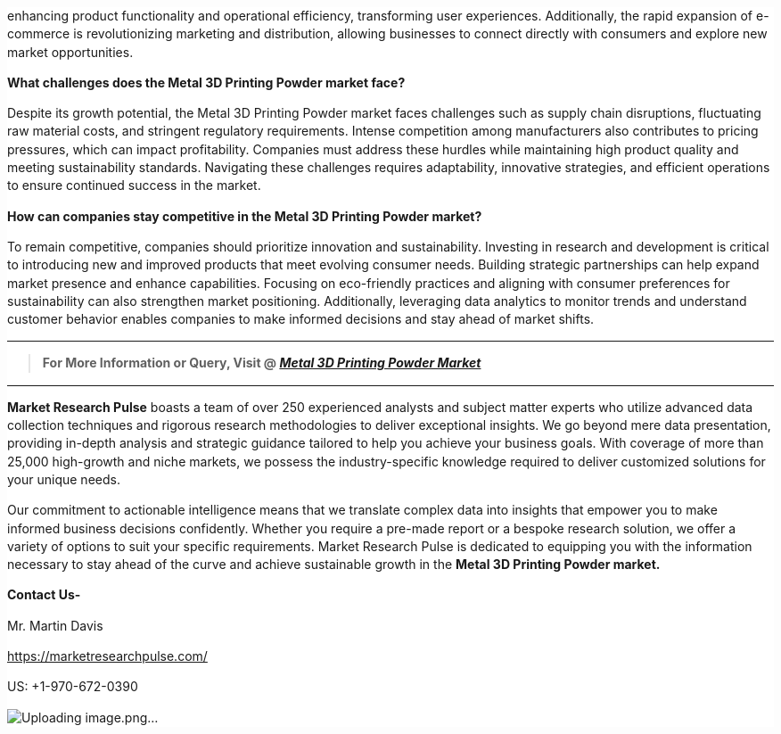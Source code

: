 enhancing product functionality and operational efficiency, transforming user experiences. Additionally, the rapid expansion of e-commerce is revolutionizing marketing and distribution, allowing businesses to connect directly with consumers and explore new market opportunities.</p><p><strong>What challenges does the Metal 3D Printing Powder market face?</strong></p><p>Despite its growth potential, the Metal 3D Printing Powder market faces challenges such as supply chain disruptions, fluctuating raw material costs, and stringent regulatory requirements. Intense competition among manufacturers also contributes to pricing pressures, which can impact profitability. Companies must address these hurdles while maintaining high product quality and meeting sustainability standards. Navigating these challenges requires adaptability, innovative strategies, and efficient operations to ensure continued success in the market.</p><p><strong>How can companies stay competitive in the Metal 3D Printing Powder market?</strong></p><p>To remain competitive, companies should prioritize innovation and sustainability. Investing in research and development is critical to introducing new and improved products that meet evolving consumer needs. Building strategic partnerships can help expand market presence and enhance capabilities. Focusing on eco-friendly practices and aligning with consumer preferences for sustainability can also strengthen market positioning. Additionally, leveraging data analytics to monitor trends and understand customer behavior enables companies to make informed decisions and stay ahead of market shifts.</p><hr /><blockquote><p><strong>For More Information or Query, Visit @&nbsp;<em><a href="https://marketresearchpulse.com/report/24722/metal-3d-printing-powder-market?utm_source=Linkedin&utm_medium=0114">Metal 3D Printing Powder Market</a></em></strong></p></blockquote><hr /><p><strong>Market Research Pulse</strong> boasts a team of over 250 experienced analysts and subject matter experts who utilize advanced data collection techniques and rigorous research methodologies to deliver exceptional insights. We go beyond mere data presentation, providing in-depth analysis and strategic guidance tailored to help you achieve your business goals. With coverage of more than 25,000 high-growth and niche markets, we possess the industry-specific knowledge required to deliver customized solutions for your unique needs.</p><p>Our commitment to actionable intelligence means that we translate complex data into insights that empower you to make informed business decisions confidently. Whether you require a pre-made report or a bespoke research solution, we offer a variety of options to suit your specific requirements. Market Research Pulse is dedicated to equipping you with the information necessary to stay ahead of the curve and achieve sustainable growth in the <strong>Metal 3D Printing Powder market.</strong></p><p><strong>Contact Us-</strong></p><p>Mr. Martin Davis</p><p>https://marketresearchpulse.com/</p><p>US: +1-970-672-0390</p>
![Uploading image.png…]()
